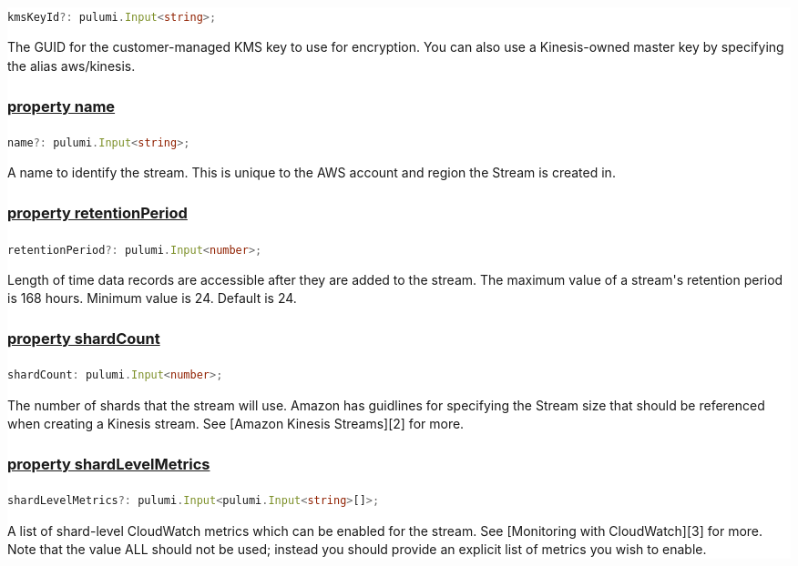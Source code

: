 ```typescript
kmsKeyId?: pulumi.Input<string>;
```


The GUID for the customer-managed KMS key to use for encryption. You can also use a Kinesis-owned master key by specifying the alias aws/kinesis.

<h3 class="pdoc-member-header">
<a class="pdoc-child-name" href="https://github.com/pulumi/pulumi-aws/blob/master/sdk/nodejs/kinesis/stream.ts#L163">property name</a>
</h3>

```typescript
name?: pulumi.Input<string>;
```


A name to identify the stream. This is unique to the
AWS account and region the Stream is created in.

<h3 class="pdoc-member-header">
<a class="pdoc-child-name" href="https://github.com/pulumi/pulumi-aws/blob/master/sdk/nodejs/kinesis/stream.ts#L167">property retentionPeriod</a>
</h3>

```typescript
retentionPeriod?: pulumi.Input<number>;
```


Length of time data records are accessible after they are added to the stream. The maximum value of a stream's retention period is 168 hours. Minimum value is 24. Default is 24.

<h3 class="pdoc-member-header">
<a class="pdoc-child-name" href="https://github.com/pulumi/pulumi-aws/blob/master/sdk/nodejs/kinesis/stream.ts#L173">property shardCount</a>
</h3>

```typescript
shardCount: pulumi.Input<number>;
```


The number of shards that the stream will use.
Amazon has guidlines for specifying the Stream size that should be referenced
when creating a Kinesis stream. See [Amazon Kinesis Streams][2] for more.

<h3 class="pdoc-member-header">
<a class="pdoc-child-name" href="https://github.com/pulumi/pulumi-aws/blob/master/sdk/nodejs/kinesis/stream.ts#L177">property shardLevelMetrics</a>
</h3>

```typescript
shardLevelMetrics?: pulumi.Input<pulumi.Input<string>[]>;
```


A list of shard-level CloudWatch metrics which can be enabled for the stream. See [Monitoring with CloudWatch][3] for more. Note that the value ALL should not be used; instead you should provide an explicit list of metrics you wish to enable.
